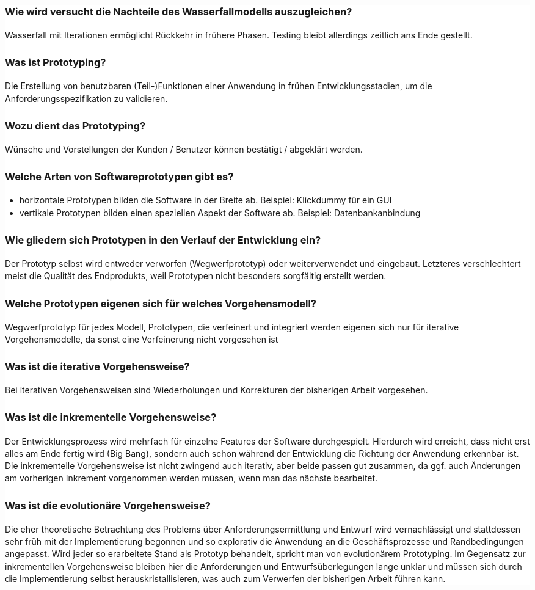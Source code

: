 ### Wie wird versucht die Nachteile des Wasserfallmodells auszugleichen?

Wasserfall mit Iterationen ermöglicht Rückkehr in frühere Phasen. Testing bleibt allerdings zeitlich ans Ende gestellt.

### Was ist Prototyping?

Die Erstellung von benutzbaren (Teil-)Funktionen einer Anwendung in frühen Entwicklungsstadien, um die Anforderungsspezifikation zu validieren.

### Wozu dient das Prototyping?

Wünsche und Vorstellungen der Kunden / Benutzer können bestätigt / abgeklärt werden.

### Welche Arten von Softwareprototypen gibt es?

- horizontale Prototypen bilden die Software in der Breite ab. Beispiel: Klickdummy für ein GUI
- vertikale Prototypen bilden einen speziellen Aspekt der Software ab. Beispiel: Datenbankanbindung

### Wie gliedern sich Prototypen in den Verlauf der Entwicklung ein?

Der Prototyp selbst wird entweder verworfen (Wegwerfprototyp) oder weiterverwendet und eingebaut. Letzteres verschlechtert meist die Qualität des Endprodukts, weil Prototypen nicht besonders sorgfältig erstellt werden.

### Welche Prototypen eigenen sich für welches Vorgehensmodell?

Wegwerfprototyp für jedes Modell, Prototypen, die verfeinert und integriert werden eigenen sich nur für iterative Vorgehensmodelle, da sonst eine Verfeinerung nicht vorgesehen ist

### Was ist die iterative Vorgehensweise?

Bei iterativen Vorgehensweisen sind Wiederholungen und Korrekturen der bisherigen Arbeit vorgesehen.

### Was ist die inkrementelle Vorgehensweise?

Der Entwicklungsprozess wird mehrfach für einzelne Features der Software durchgespielt. Hierdurch wird erreicht, dass nicht erst alles am Ende fertig wird (Big Bang), sondern auch schon während der Entwicklung die Richtung der Anwendung erkennbar ist. Die inkrementelle Vorgehensweise ist nicht zwingend auch iterativ, aber beide passen gut zusammen, da ggf. auch Änderungen am vorherigen Inkrement vorgenommen werden müssen, wenn man das nächste bearbeitet.

### Was ist die evolutionäre Vorgehensweise?

Die eher theoretische Betrachtung des Problems über Anforderungsermittlung und Entwurf wird vernachlässigt und stattdessen sehr früh mit der Implementierung begonnen und so explorativ die Anwendung an die Geschäftsprozesse und Randbedingungen angepasst. Wird jeder so erarbeitete Stand als Prototyp behandelt, spricht man von evolutionärem Prototyping. Im Gegensatz zur inkrementellen Vorgehensweise bleiben hier die Anforderungen und Entwurfsüberlegungen lange unklar und müssen sich durch die Implementierung selbst herauskristallisieren, was auch zum Verwerfen der bisherigen Arbeit führen kann.
